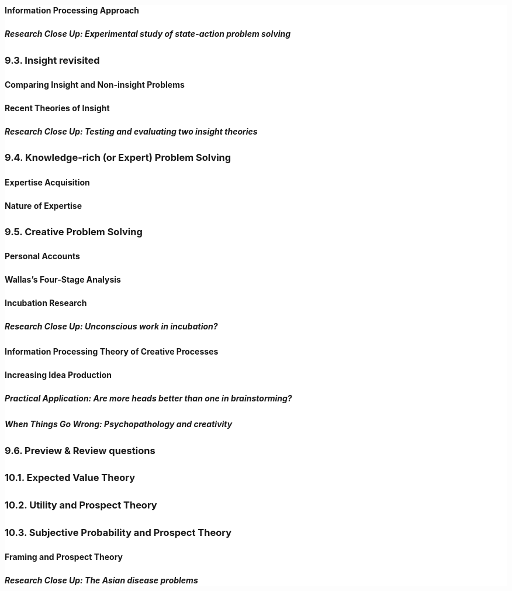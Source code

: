 #### Information Processing Approach

##### Research Close Up: Experimental study of state-action problem solving

### 9.3. Insight revisited

#### Comparing Insight and Non-insight Problems

#### Recent Theories of Insight

##### Research Close Up: Testing and evaluating two insight theories

### 9.4. Knowledge-rich (or Expert) Problem Solving

#### Expertise Acquisition

#### Nature of Expertise

### 9.5. Creative Problem Solving

#### Personal Accounts

#### Wallas’s Four-Stage Analysis

#### Incubation Research

##### Research Close Up: Unconscious work in incubation?

#### Information Processing Theory of Creative Processes

#### Increasing Idea Production

##### Practical Application: Are more heads better than one in brainstorming?

##### When Things Go Wrong: Psychopathology and creativity

### 9.6. Preview & Review questions

### 10.1. Expected Value Theory

### 10.2. Utility and Prospect Theory

### 10.3. Subjective Probability and Prospect Theory

#### Framing and Prospect Theory

##### Research Close Up: The Asian disease problems
